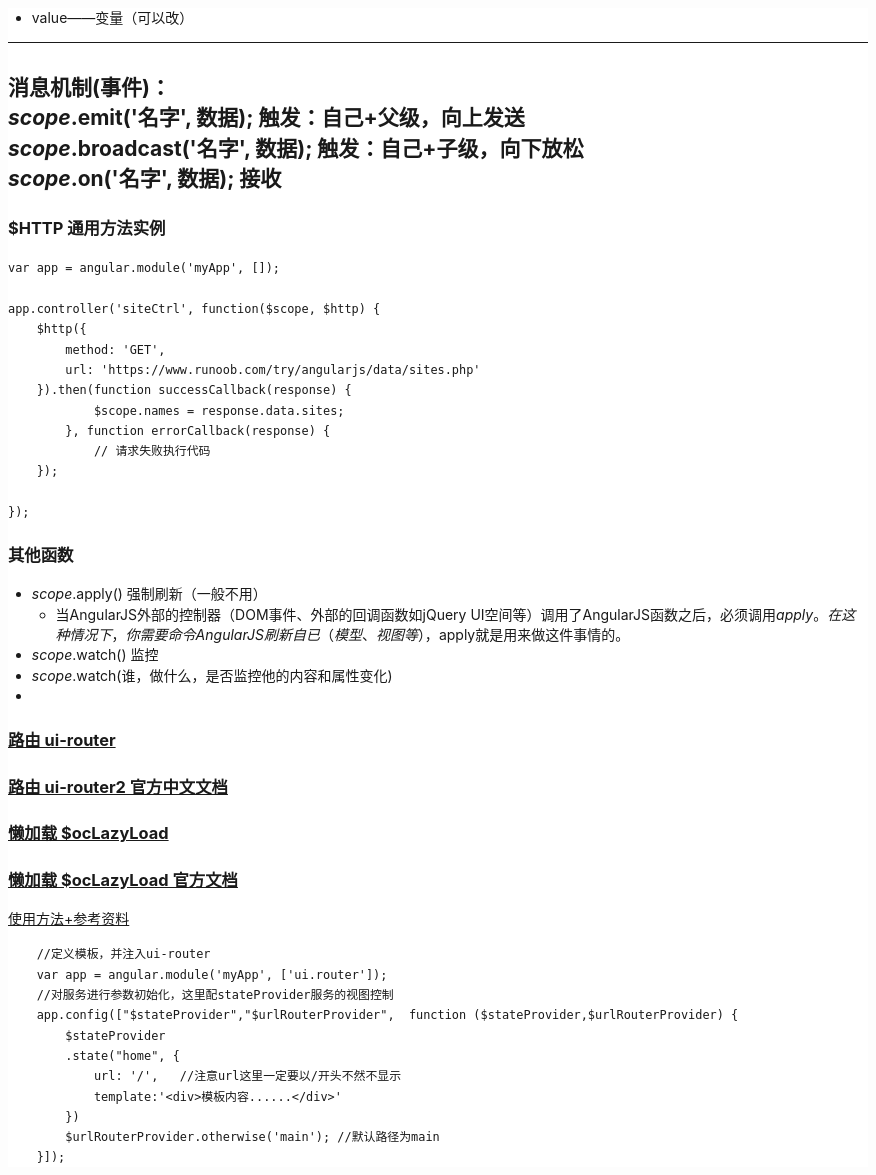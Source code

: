 - value——变量（可以改）
---
消息机制(事件)：  
​	$scope.$emit('名字', 数据);	触发：自己+父级，向上发送  
​	$scope.$broadcast('名字', 数据);	触发：自己+子级，向下放松  
	$scope.$on('名字', 数据);		接收  
---

### $HTTP 通用方法实例
```
var app = angular.module('myApp', []);
    
app.controller('siteCtrl', function($scope, $http) {
    $http({
        method: 'GET',
        url: 'https://www.runoob.com/try/angularjs/data/sites.php'
    }).then(function successCallback(response) {
            $scope.names = response.data.sites;
        }, function errorCallback(response) {
            // 请求失败执行代码
    });
  
});
```

### 其他函数
- $scope.$apply() 强制刷新（一般不用）
    - 当AngularJS外部的控制器（DOM事件、外部的回调函数如jQuery UI空间等）调用了AngularJS函数之后，必须调用$apply。在这种情况下，你需要命令AngularJS刷新自已（模型、视图等），$apply就是用来做这件事情的。
- $scope.$watch() 监控
- $scope.$watch(谁，做什么，是否监控他的内容和属性变化)
- 
### [路由 ui-router](https://blog.csdn.net/zcl_love_wx/article/details/52034193)
### [路由 ui-router2 官方中文文档](http://bubkoo.com/2014/01/02/angular/ui-router/guide/index/)
### [懒加载 $ocLazyLoad](http://dreamapple.leanapp.cn/gitbook/oclazyload-doc/)
### [懒加载 $ocLazyLoad 官方文档](https://oclazyload.readme.io/)
[使用方法+参考资料](https://blog.csdn.net/zcl_love_wx/article/details/52034193)
```
    //定义模板，并注入ui-router
    var app = angular.module('myApp', ['ui.router']);   
    //对服务进行参数初始化，这里配stateProvider服务的视图控制
    app.config(["$stateProvider","$urlRouterProvider",  function ($stateProvider,$urlRouterProvider) {      
        $stateProvider     
        .state("home", {
            url: '/',   //注意url这里一定要以/开头不然不显示
            template:'<div>模板内容......</div>'
        })     
        $urlRouterProvider.otherwise('main'); //默认路径为main
    }]);  
```
